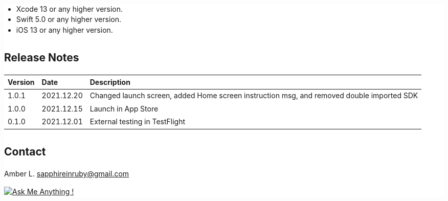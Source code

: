 - Xcode 13 or any higher version.
- Swift 5.0 or any higher version.
- iOS 13 or any higher version.


## Release Notes

| Version | Date | Description                                                                                     |
| :-------| :----|:------------------------------------------------------------------------------------------------|
| 1.0.1   | 2021.12.20 | Changed launch screen, added Home screen instruction msg, and removed double imported SDK|
| 1.0.0   | 2021.12.15 | Launch in App Store|
| 0.1.0   | 2021.12.01 | External testing in TestFlight|


## Contact

Amber L.
[sapphireinruby@gmail.com](sapphireinruby@gmail.com)

[![Ask Me Anything !](https://img.shields.io/badge/Ask%20me-anything-1abc9c.svg)](https://GitHub.com/Naereen/ama)

